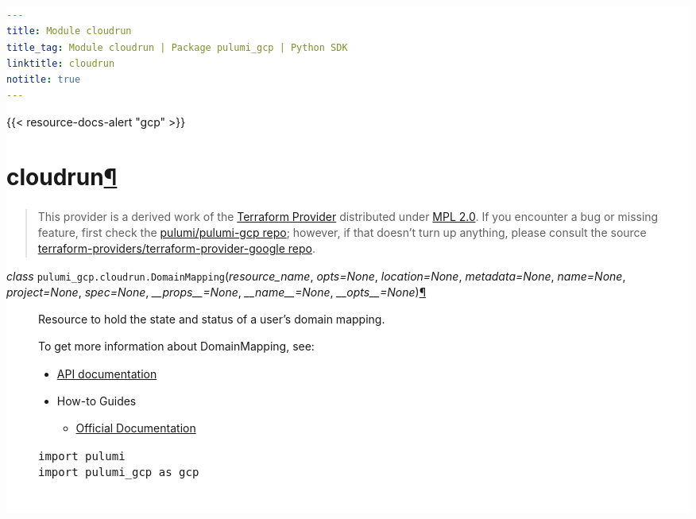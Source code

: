 ```yaml
---
title: Module cloudrun
title_tag: Module cloudrun | Package pulumi_gcp | Python SDK
linktitle: cloudrun
notitle: true
---
```


{{< resource-docs-alert "gcp" >}}

<div class="section" id="cloudrun">
<h1>cloudrun<a class="headerlink" href="#cloudrun" title="Permalink to this headline">¶</a></h1>
<blockquote>
<div><p>This provider is a derived work of the <a class="reference external" href="https://github.com/terraform-providers/terraform-provider-google">Terraform Provider</a> distributed under
<a class="reference external" href="https://www.mozilla.org/en-US/MPL/2.0/">MPL 2.0</a>. If you encounter a bug or missing feature, first check the
<a class="reference external" href="https://github.com/pulumi/pulumi-gcp/issues">pulumi/pulumi-gcp repo</a>; however, if that doesn’t turn up
anything, please consult the source <a class="reference external" href="https://github.com/terraform-providers/terraform-provider-google/issues">terraform-providers/terraform-provider-google repo</a>.</p>
</div></blockquote>
<span class="target" id="module-pulumi_gcp.cloudrun"></span><dl class="py class">
<dt id="pulumi_gcp.cloudrun.DomainMapping">
<em class="property">class </em><code class="sig-prename descclassname">pulumi_gcp.cloudrun.</code><code class="sig-name descname">DomainMapping</code><span class="sig-paren">(</span><em class="sig-param"><span class="n">resource_name</span></em>, <em class="sig-param"><span class="n">opts</span><span class="o">=</span><span class="default_value">None</span></em>, <em class="sig-param"><span class="n">location</span><span class="o">=</span><span class="default_value">None</span></em>, <em class="sig-param"><span class="n">metadata</span><span class="o">=</span><span class="default_value">None</span></em>, <em class="sig-param"><span class="n">name</span><span class="o">=</span><span class="default_value">None</span></em>, <em class="sig-param"><span class="n">project</span><span class="o">=</span><span class="default_value">None</span></em>, <em class="sig-param"><span class="n">spec</span><span class="o">=</span><span class="default_value">None</span></em>, <em class="sig-param"><span class="n">__props__</span><span class="o">=</span><span class="default_value">None</span></em>, <em class="sig-param"><span class="n">__name__</span><span class="o">=</span><span class="default_value">None</span></em>, <em class="sig-param"><span class="n">__opts__</span><span class="o">=</span><span class="default_value">None</span></em><span class="sig-paren">)</span><a class="headerlink" href="#pulumi_gcp.cloudrun.DomainMapping" title="Permalink to this definition">¶</a></dt>
<dd><p>Resource to hold the state and status of a user’s domain mapping.</p>
<p>To get more information about DomainMapping, see:</p>
<ul class="simple">
<li><p><a class="reference external" href="https://cloud.google.com/run/docs/reference/rest/v1alpha1/projects.locations.domainmappings">API documentation</a></p></li>
<li><p>How-to Guides</p>
<ul>
<li><p><a class="reference external" href="https://cloud.google.com/run/docs/mapping-custom-domains">Official Documentation</a></p></li>
</ul>
</li>
</ul>
<div class="highlight-python notranslate"><div class="highlight"><pre><span></span><span class="kn">import</span> <span class="nn">pulumi</span>
<span class="kn">import</span> <span class="nn">pulumi_gcp</span> <span class="k">as</span> <span class="nn">gcp</span>
